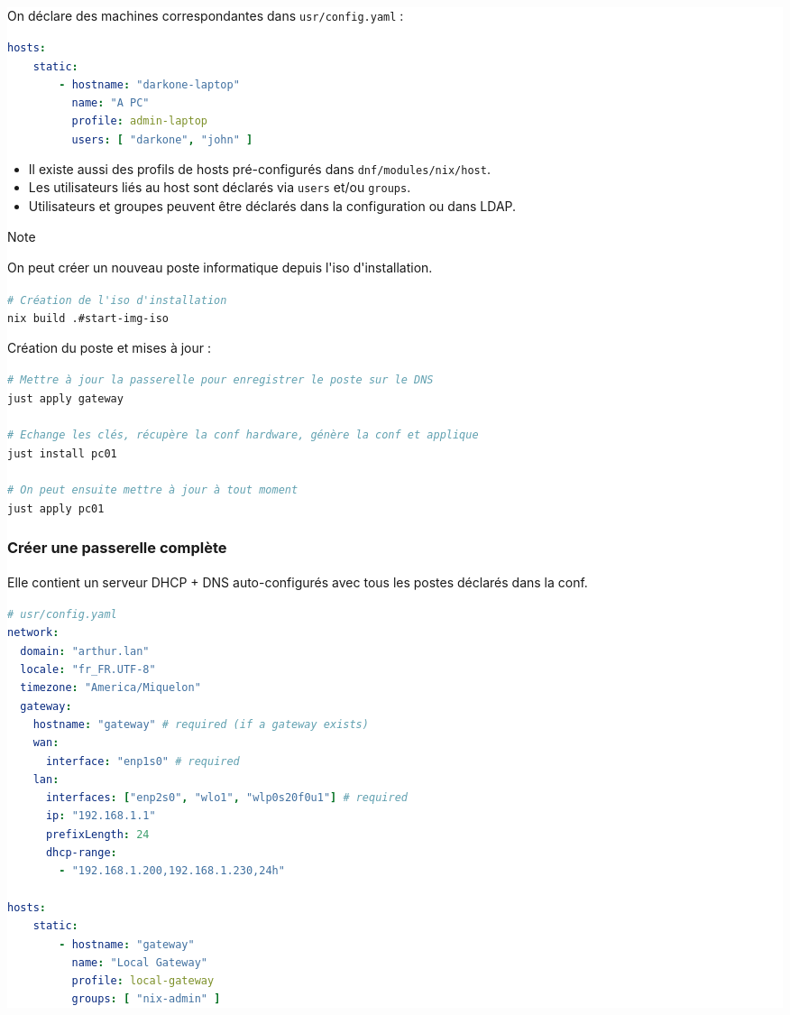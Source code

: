 On déclare des machines correspondantes dans `usr/config.yaml` :

```yaml
hosts:
    static:
        - hostname: "darkone-laptop"
          name: "A PC"
          profile: admin-laptop
          users: [ "darkone", "john" ]
```

- Il existe aussi des profils de hosts pré-configurés dans `dnf/modules/nix/host`.
- Les utilisateurs liés au host sont déclarés via `users` et/ou `groups`.
- Utilisateurs et groupes peuvent être déclarés dans la configuration ou dans LDAP.

> [!NOTE]
> On peut créer un nouveau poste informatique depuis l'iso d'installation.
>
> ```sh
> # Création de l'iso d'installation
> nix build .#start-img-iso
> ```
>
> Création du poste et mises à jour :
>
> ```sh
> # Mettre à jour la passerelle pour enregistrer le poste sur le DNS
> just apply gateway
>
> # Echange les clés, récupère la conf hardware, génère la conf et applique
> just install pc01
>
> # On peut ensuite mettre à jour à tout moment
> just apply pc01
> ```

### Créer une passerelle complète

Elle contient un serveur DHCP + DNS auto-configurés avec tous les postes déclarés dans la conf.

```yaml
# usr/config.yaml
network:
  domain: "arthur.lan"
  locale: "fr_FR.UTF-8"
  timezone: "America/Miquelon"
  gateway:
    hostname: "gateway" # required (if a gateway exists)
    wan:
      interface: "enp1s0" # required
    lan:
      interfaces: ["enp2s0", "wlo1", "wlp0s20f0u1"] # required
      ip: "192.168.1.1"
      prefixLength: 24
      dhcp-range:
        - "192.168.1.200,192.168.1.230,24h"

hosts:
    static:
        - hostname: "gateway"
          name: "Local Gateway"
          profile: local-gateway
          groups: [ "nix-admin" ]
```
